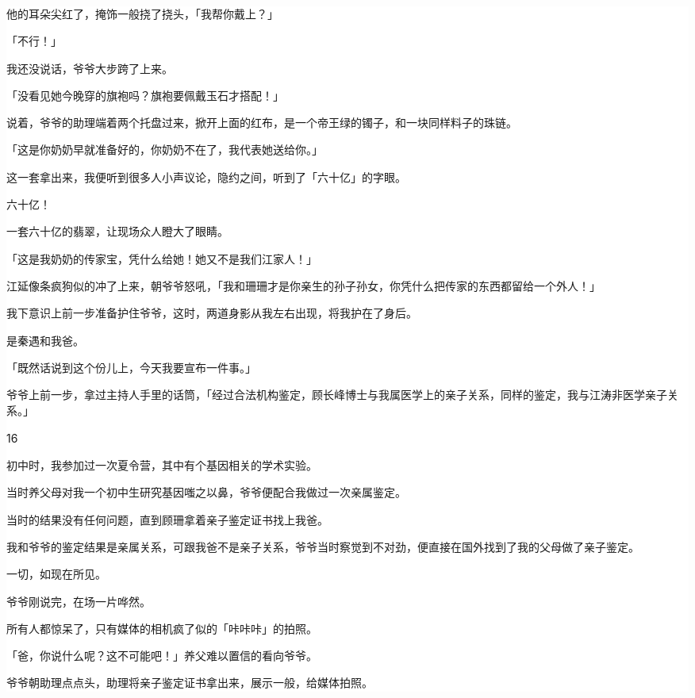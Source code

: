 他的耳朵尖红了，掩饰一般挠了挠头，「我帮你戴上？」


「不行！」


我还没说话，爷爷大步跨了上来。


「没看见她今晚穿的旗袍吗？旗袍要佩戴玉石才搭配！」


说着，爷爷的助理端着两个托盘过来，掀开上面的红布，是一个帝王绿的镯子，和一块同样料子的珠链。


「这是你奶奶早就准备好的，你奶奶不在了，我代表她送给你。」


这一套拿出来，我便听到很多人小声议论，隐约之间，听到了「六十亿」的字眼。


六十亿！


一套六十亿的翡翠，让现场众人瞪大了眼睛。


「这是我奶奶的传家宝，凭什么给她！她又不是我们江家人！」


江延像条疯狗似的冲了上来，朝爷爷怒吼，「我和珊珊才是你亲生的孙子孙女，你凭什么把传家的东西都留给一个外人！」


我下意识上前一步准备护住爷爷，这时，两道身影从我左右出现，将我护在了身后。


是秦遇和我爸。


「既然话说到这个份儿上，今天我要宣布一件事。」


爷爷上前一步，拿过主持人手里的话筒，「经过合法机构鉴定，顾长峰博士与我属医学上的亲子关系，同样的鉴定，我与江涛非医学亲子关系。」


16


初中时，我参加过一次夏令营，其中有个基因相关的学术实验。


当时养父母对我一个初中生研究基因嗤之以鼻，爷爷便配合我做过一次亲属鉴定。


当时的结果没有任何问题，直到顾珊拿着亲子鉴定证书找上我爸。


我和爷爷的鉴定结果是亲属关系，可跟我爸不是亲子关系，爷爷当时察觉到不对劲，便直接在国外找到了我的父母做了亲子鉴定。


一切，如现在所见。


爷爷刚说完，在场一片哗然。


所有人都惊呆了，只有媒体的相机疯了似的「咔咔咔」的拍照。


「爸，你说什么呢？这不可能吧！」养父难以置信的看向爷爷。


爷爷朝助理点点头，助理将亲子鉴定证书拿出来，展示一般，给媒体拍照。
